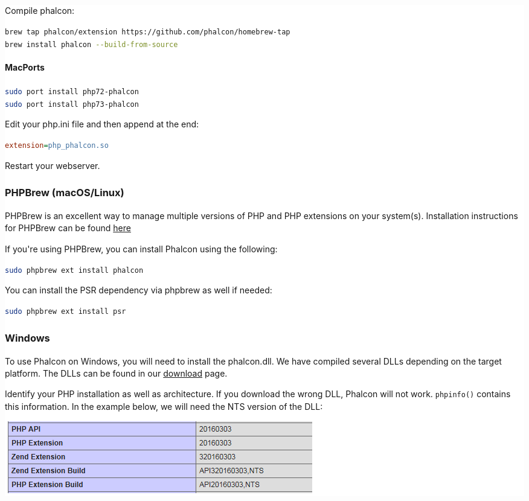 Compile phalcon:

```bash
brew tap phalcon/extension https://github.com/phalcon/homebrew-tap
brew install phalcon --build-from-source 
```

#### MacPorts

```bash
sudo port install php72-phalcon
sudo port install php73-phalcon
```

Edit your php.ini file and then append at the end:

```ini
extension=php_phalcon.so
```

Restart your webserver.

### PHPBrew (macOS/Linux)

PHPBrew is an excellent way to manage multiple versions of PHP and PHP extensions on your system(s). Installation instructions for PHPBrew can be found [here](https://github.com/phpbrew/phpbrew/wiki/Quick-Start)

If you're using PHPBrew, you can install Phalcon using the following:

```bash
sudo phpbrew ext install phalcon
```

You can install the PSR dependency via phpbrew as well if needed:

```bash
sudo phpbrew ext install psr
```

### Windows

To use Phalcon on Windows, you will need to install the phalcon.dll. We have compiled several DLLs depending on the target platform. The DLLs can be found in our [download](https://phalcon.io/en/download/windows) page.

Identify your PHP installation as well as architecture. If you download the wrong DLL, Phalcon will not work. `phpinfo()` contains this information. In the example below, we will need the NTS version of the DLL:

![phpinfo](/assets/images/content/phpinfo-api.png)
